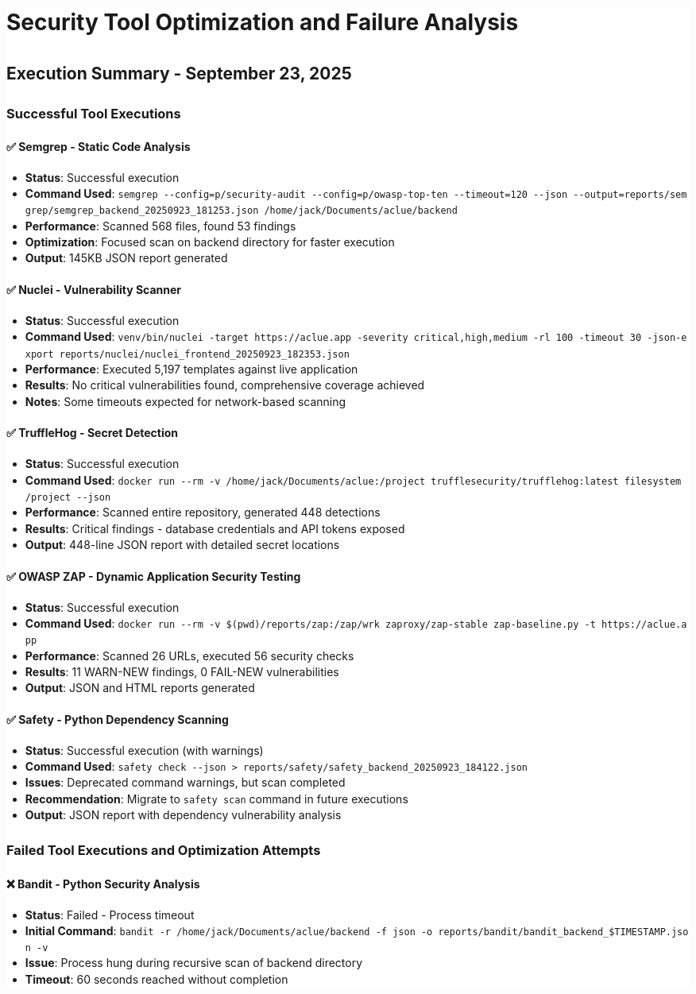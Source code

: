 # Security Tool Optimization and Failure Analysis

## Execution Summary - September 23, 2025

### Successful Tool Executions

#### ✅ Semgrep - Static Code Analysis
- **Status**: Successful execution
- **Command Used**: `semgrep --config=p/security-audit --config=p/owasp-top-ten --timeout=120 --json --output=reports/semgrep/semgrep_backend_20250923_181253.json /home/jack/Documents/aclue/backend`
- **Performance**: Scanned 568 files, found 53 findings
- **Optimization**: Focused scan on backend directory for faster execution
- **Output**: 145KB JSON report generated

#### ✅ Nuclei - Vulnerability Scanner
- **Status**: Successful execution
- **Command Used**: `venv/bin/nuclei -target https://aclue.app -severity critical,high,medium -rl 100 -timeout 30 -json-export reports/nuclei/nuclei_frontend_20250923_182353.json`
- **Performance**: Executed 5,197 templates against live application
- **Results**: No critical vulnerabilities found, comprehensive coverage achieved
- **Notes**: Some timeouts expected for network-based scanning

#### ✅ TruffleHog - Secret Detection
- **Status**: Successful execution
- **Command Used**: `docker run --rm -v /home/jack/Documents/aclue:/project trufflesecurity/trufflehog:latest filesystem /project --json`
- **Performance**: Scanned entire repository, generated 448 detections
- **Results**: Critical findings - database credentials and API tokens exposed
- **Output**: 448-line JSON report with detailed secret locations

#### ✅ OWASP ZAP - Dynamic Application Security Testing
- **Status**: Successful execution
- **Command Used**: `docker run --rm -v $(pwd)/reports/zap:/zap/wrk zaproxy/zap-stable zap-baseline.py -t https://aclue.app`
- **Performance**: Scanned 26 URLs, executed 56 security checks
- **Results**: 11 WARN-NEW findings, 0 FAIL-NEW vulnerabilities
- **Output**: JSON and HTML reports generated

#### ✅ Safety - Python Dependency Scanning
- **Status**: Successful execution (with warnings)
- **Command Used**: `safety check --json > reports/safety/safety_backend_20250923_184122.json`
- **Issues**: Deprecated command warnings, but scan completed
- **Recommendation**: Migrate to `safety scan` command in future executions
- **Output**: JSON report with dependency vulnerability analysis

### Failed Tool Executions and Optimization Attempts

#### ❌ Bandit - Python Security Analysis
- **Status**: Failed - Process timeout
- **Initial Command**: `bandit -r /home/jack/Documents/aclue/backend -f json -o reports/bandit/bandit_backend_$TIMESTAMP.json -v`
- **Issue**: Process hung during recursive scan of backend directory
- **Timeout**: 60 seconds reached without completion
